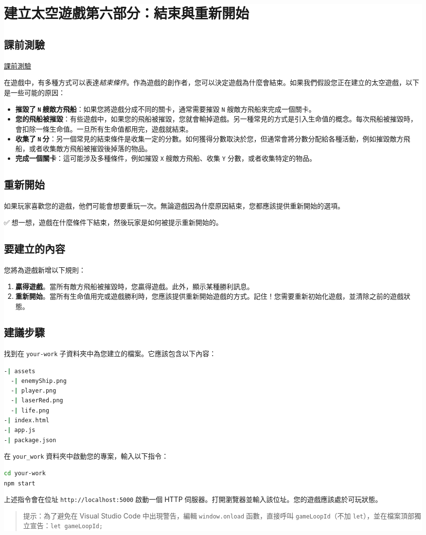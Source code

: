 
# 建立太空遊戲第六部分：結束與重新開始

## 課前測驗

[課前測驗](https://ff-quizzes.netlify.app/web/quiz/39)

在遊戲中，有多種方式可以表達*結束條件*。作為遊戲的創作者，您可以決定遊戲為什麼會結束。如果我們假設您正在建立的太空遊戲，以下是一些可能的原因：

- **摧毀了 `N` 艘敵方飛船**：如果您將遊戲分成不同的關卡，通常需要摧毀 `N` 艘敵方飛船來完成一個關卡。
- **您的飛船被摧毀**：有些遊戲中，如果您的飛船被摧毀，您就會輸掉遊戲。另一種常見的方式是引入生命值的概念。每次飛船被摧毀時，會扣除一條生命值。一旦所有生命值都用完，遊戲就結束。
- **收集了 `N` 分**：另一個常見的結束條件是收集一定的分數。如何獲得分數取決於您，但通常會將分數分配給各種活動，例如摧毀敵方飛船，或者收集敵方飛船被摧毀後掉落的物品。
- **完成一個關卡**：這可能涉及多種條件，例如摧毀 `X` 艘敵方飛船、收集 `Y` 分數，或者收集特定的物品。

## 重新開始

如果玩家喜歡您的遊戲，他們可能會想要重玩一次。無論遊戲因為什麼原因結束，您都應該提供重新開始的選項。

✅ 想一想，遊戲在什麼條件下結束，然後玩家是如何被提示重新開始的。

## 要建立的內容

您將為遊戲新增以下規則：

1. **贏得遊戲**。當所有敵方飛船被摧毀時，您贏得遊戲。此外，顯示某種勝利訊息。
2. **重新開始**。當所有生命值用完或遊戲勝利時，您應該提供重新開始遊戲的方式。記住！您需要重新初始化遊戲，並清除之前的遊戲狀態。

## 建議步驟

找到在 `your-work` 子資料夾中為您建立的檔案。它應該包含以下內容：

```bash
-| assets
  -| enemyShip.png
  -| player.png
  -| laserRed.png
  -| life.png
-| index.html
-| app.js
-| package.json
```

在 `your_work` 資料夾中啟動您的專案，輸入以下指令：

```bash
cd your-work
npm start
```

上述指令會在位址 `http://localhost:5000` 啟動一個 HTTP 伺服器。打開瀏覽器並輸入該位址。您的遊戲應該處於可玩狀態。

> 提示：為了避免在 Visual Studio Code 中出現警告，編輯 `window.onload` 函數，直接呼叫 `gameLoopId`（不加 `let`），並在檔案頂部獨立宣告：`let gameLoopId;`
